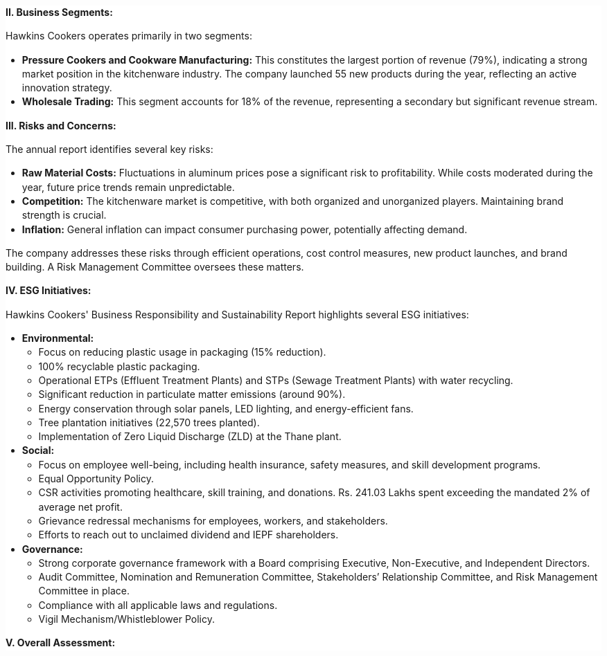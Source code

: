 **II. Business Segments:**

Hawkins Cookers operates primarily in two segments:

* **Pressure Cookers and Cookware Manufacturing:** This constitutes the largest portion of revenue (79%), indicating a strong market position in the kitchenware industry.  The company launched 55 new products during the year, reflecting an active innovation strategy.
* **Wholesale Trading:** This segment accounts for 18% of the revenue, representing a secondary but significant revenue stream.

**III. Risks and Concerns:**

The annual report identifies several key risks:

* **Raw Material Costs:** Fluctuations in aluminum prices pose a significant risk to profitability.  While costs moderated during the year, future price trends remain unpredictable.
* **Competition:** The kitchenware market is competitive, with both organized and unorganized players.  Maintaining brand strength is crucial.
* **Inflation:** General inflation can impact consumer purchasing power, potentially affecting demand.

The company addresses these risks through efficient operations, cost control measures, new product launches, and brand building.  A Risk Management Committee oversees these matters.

**IV. ESG Initiatives:**

Hawkins Cookers' Business Responsibility and Sustainability Report highlights several ESG initiatives:

* **Environmental:**
    * Focus on reducing plastic usage in packaging (15% reduction).
    * 100% recyclable plastic packaging.
    * Operational ETPs (Effluent Treatment Plants) and STPs (Sewage Treatment Plants) with water recycling.
    * Significant reduction in particulate matter emissions (around 90%).
    * Energy conservation through solar panels, LED lighting, and energy-efficient fans.
    * Tree plantation initiatives (22,570 trees planted).
    * Implementation of Zero Liquid Discharge (ZLD) at the Thane plant.
* **Social:**
    * Focus on employee well-being, including health insurance, safety measures, and skill development programs.
    * Equal Opportunity Policy.
    * CSR activities promoting healthcare, skill training, and donations.  Rs. 241.03 Lakhs spent exceeding the mandated 2% of average net profit.
    * Grievance redressal mechanisms for employees, workers, and stakeholders.
    * Efforts to reach out to unclaimed dividend and IEPF shareholders.
* **Governance:**
    * Strong corporate governance framework with a Board comprising Executive, Non-Executive, and Independent Directors.
    * Audit Committee, Nomination and Remuneration Committee, Stakeholders’ Relationship Committee, and Risk Management Committee in place.
    * Compliance with all applicable laws and regulations.
    * Vigil Mechanism/Whistleblower Policy.


**V. Overall Assessment:**
